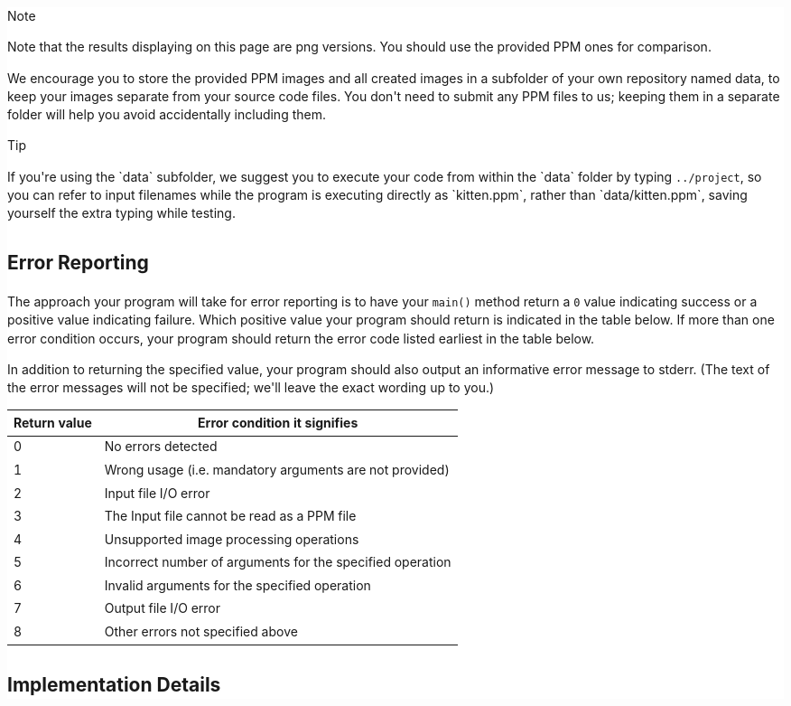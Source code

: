 <div class='admonition info'>
<div class='title'>Note</div>
<div class='content'>
<p>Note that the results displaying on this page are png versions. You should use the provided PPM ones for comparison.</p>
</div>
</div>


We encourage you to store the provided PPM images and all created images in a subfolder of your own repository named data, to keep your images separate from your source code files. You don't need to submit any PPM files to us; keeping them in a separate folder will help you avoid accidentally including them.

<div class='admonition tip'>
<div class='title'>Tip</div>
<div class='content'>
<p>If you're using the `data` subfolder, we suggest you to execute your code from within the `data` folder by typing <code>../project</code>, so you can refer to input filenames while the program is executing directly as `kitten.ppm`, rather than `data/kitten.ppm`, saving yourself the extra typing while testing.</p>
</div>
</div>

## Error Reporting
The approach your program will take for error reporting is to have your `main()` method return a `0` value indicating success or a positive value indicating failure. Which positive value your program should return is indicated in the table below. If more than one error condition occurs, your program should return the error code listed earliest in the table below.

In addition to returning the specified value, your program should also output an informative error message to stderr. (The text of the error messages will not be specified; we'll leave the exact wording up to you.)

| Return value | Error condition it signifies |
|--------------|------------------------------|
| 0 | No errors detected |
| 1 | Wrong usage (i.e. mandatory arguments are not provided) |
| 2 | Input file I/O error |
| 3 | The Input file cannot be read as a PPM file |
| 4 | Unsupported image processing operations |
| 5 | Incorrect number of arguments for the specified operation |
| 6 | Invalid arguments for the specified operation |
| 7 | Output file I/O error |
| 8 | Other errors not specified above |

## Implementation Details
